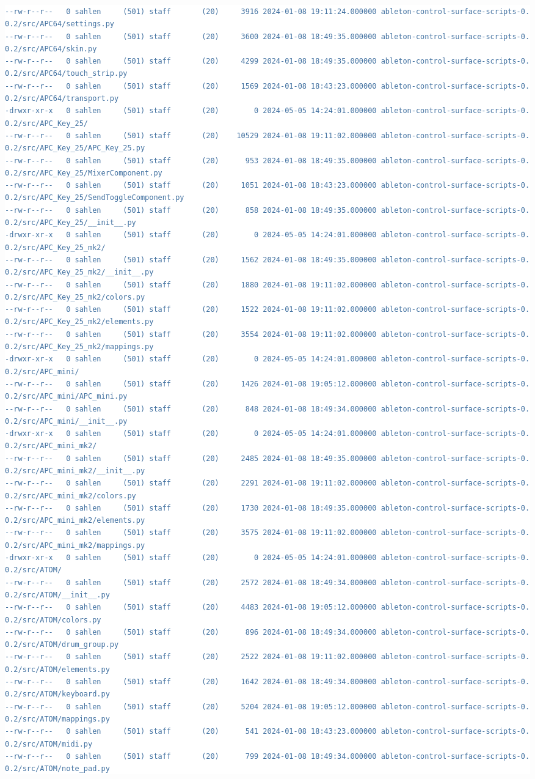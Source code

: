 ```diff
--rw-r--r--   0 sahlen     (501) staff       (20)     3916 2024-01-08 19:11:24.000000 ableton-control-surface-scripts-0.0.2/src/APC64/settings.py
--rw-r--r--   0 sahlen     (501) staff       (20)     3600 2024-01-08 18:49:35.000000 ableton-control-surface-scripts-0.0.2/src/APC64/skin.py
--rw-r--r--   0 sahlen     (501) staff       (20)     4299 2024-01-08 18:49:35.000000 ableton-control-surface-scripts-0.0.2/src/APC64/touch_strip.py
--rw-r--r--   0 sahlen     (501) staff       (20)     1569 2024-01-08 18:43:23.000000 ableton-control-surface-scripts-0.0.2/src/APC64/transport.py
-drwxr-xr-x   0 sahlen     (501) staff       (20)        0 2024-05-05 14:24:01.000000 ableton-control-surface-scripts-0.0.2/src/APC_Key_25/
--rw-r--r--   0 sahlen     (501) staff       (20)    10529 2024-01-08 19:11:02.000000 ableton-control-surface-scripts-0.0.2/src/APC_Key_25/APC_Key_25.py
--rw-r--r--   0 sahlen     (501) staff       (20)      953 2024-01-08 18:49:35.000000 ableton-control-surface-scripts-0.0.2/src/APC_Key_25/MixerComponent.py
--rw-r--r--   0 sahlen     (501) staff       (20)     1051 2024-01-08 18:43:23.000000 ableton-control-surface-scripts-0.0.2/src/APC_Key_25/SendToggleComponent.py
--rw-r--r--   0 sahlen     (501) staff       (20)      858 2024-01-08 18:49:35.000000 ableton-control-surface-scripts-0.0.2/src/APC_Key_25/__init__.py
-drwxr-xr-x   0 sahlen     (501) staff       (20)        0 2024-05-05 14:24:01.000000 ableton-control-surface-scripts-0.0.2/src/APC_Key_25_mk2/
--rw-r--r--   0 sahlen     (501) staff       (20)     1562 2024-01-08 18:49:35.000000 ableton-control-surface-scripts-0.0.2/src/APC_Key_25_mk2/__init__.py
--rw-r--r--   0 sahlen     (501) staff       (20)     1880 2024-01-08 19:11:02.000000 ableton-control-surface-scripts-0.0.2/src/APC_Key_25_mk2/colors.py
--rw-r--r--   0 sahlen     (501) staff       (20)     1522 2024-01-08 19:11:02.000000 ableton-control-surface-scripts-0.0.2/src/APC_Key_25_mk2/elements.py
--rw-r--r--   0 sahlen     (501) staff       (20)     3554 2024-01-08 19:11:02.000000 ableton-control-surface-scripts-0.0.2/src/APC_Key_25_mk2/mappings.py
-drwxr-xr-x   0 sahlen     (501) staff       (20)        0 2024-05-05 14:24:01.000000 ableton-control-surface-scripts-0.0.2/src/APC_mini/
--rw-r--r--   0 sahlen     (501) staff       (20)     1426 2024-01-08 19:05:12.000000 ableton-control-surface-scripts-0.0.2/src/APC_mini/APC_mini.py
--rw-r--r--   0 sahlen     (501) staff       (20)      848 2024-01-08 18:49:34.000000 ableton-control-surface-scripts-0.0.2/src/APC_mini/__init__.py
-drwxr-xr-x   0 sahlen     (501) staff       (20)        0 2024-05-05 14:24:01.000000 ableton-control-surface-scripts-0.0.2/src/APC_mini_mk2/
--rw-r--r--   0 sahlen     (501) staff       (20)     2485 2024-01-08 18:49:35.000000 ableton-control-surface-scripts-0.0.2/src/APC_mini_mk2/__init__.py
--rw-r--r--   0 sahlen     (501) staff       (20)     2291 2024-01-08 19:11:02.000000 ableton-control-surface-scripts-0.0.2/src/APC_mini_mk2/colors.py
--rw-r--r--   0 sahlen     (501) staff       (20)     1730 2024-01-08 18:49:35.000000 ableton-control-surface-scripts-0.0.2/src/APC_mini_mk2/elements.py
--rw-r--r--   0 sahlen     (501) staff       (20)     3575 2024-01-08 19:11:02.000000 ableton-control-surface-scripts-0.0.2/src/APC_mini_mk2/mappings.py
-drwxr-xr-x   0 sahlen     (501) staff       (20)        0 2024-05-05 14:24:01.000000 ableton-control-surface-scripts-0.0.2/src/ATOM/
--rw-r--r--   0 sahlen     (501) staff       (20)     2572 2024-01-08 18:49:34.000000 ableton-control-surface-scripts-0.0.2/src/ATOM/__init__.py
--rw-r--r--   0 sahlen     (501) staff       (20)     4483 2024-01-08 19:05:12.000000 ableton-control-surface-scripts-0.0.2/src/ATOM/colors.py
--rw-r--r--   0 sahlen     (501) staff       (20)      896 2024-01-08 18:49:34.000000 ableton-control-surface-scripts-0.0.2/src/ATOM/drum_group.py
--rw-r--r--   0 sahlen     (501) staff       (20)     2522 2024-01-08 19:11:02.000000 ableton-control-surface-scripts-0.0.2/src/ATOM/elements.py
--rw-r--r--   0 sahlen     (501) staff       (20)     1642 2024-01-08 18:49:34.000000 ableton-control-surface-scripts-0.0.2/src/ATOM/keyboard.py
--rw-r--r--   0 sahlen     (501) staff       (20)     5204 2024-01-08 19:05:12.000000 ableton-control-surface-scripts-0.0.2/src/ATOM/mappings.py
--rw-r--r--   0 sahlen     (501) staff       (20)      541 2024-01-08 18:43:23.000000 ableton-control-surface-scripts-0.0.2/src/ATOM/midi.py
--rw-r--r--   0 sahlen     (501) staff       (20)      799 2024-01-08 18:49:34.000000 ableton-control-surface-scripts-0.0.2/src/ATOM/note_pad.py
```